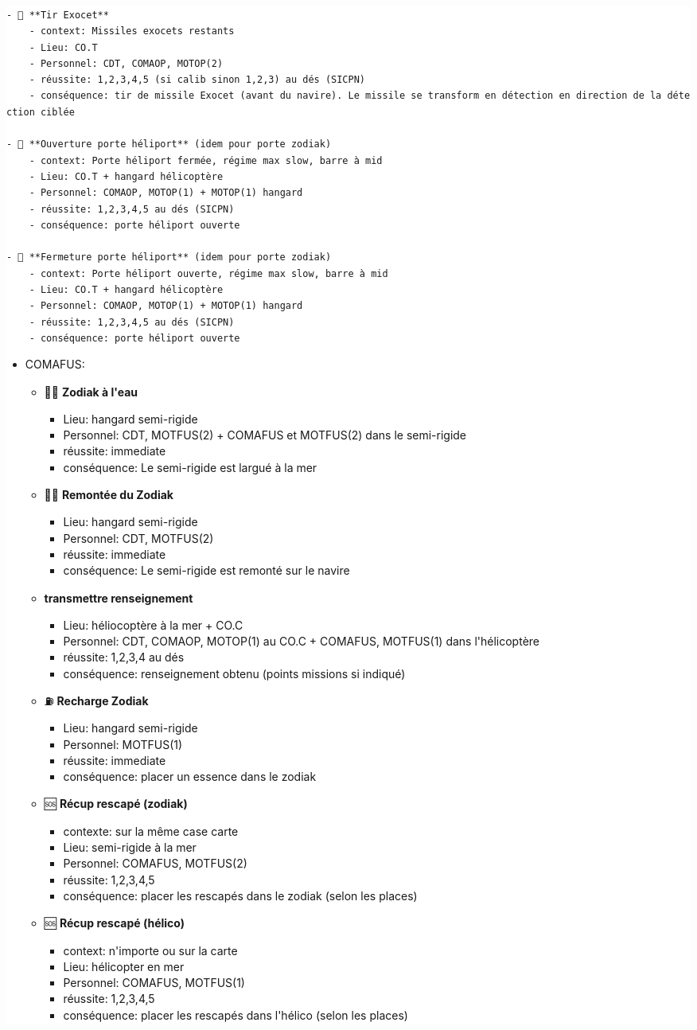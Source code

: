     - 🔫 **Tir Exocet**
        - context: Missiles exocets restants
        - Lieu: CO.T
        - Personnel: CDT, COMAOP, MOTOP(2)
        - réussite: 1,2,3,4,5 (si calib sinon 1,2,3) au dés (SICPN)
        - conséquence: tir de missile Exocet (avant du navire). Le missile se transform en détection en direction de la détection ciblée

    - 🚪 **Ouverture porte héliport** (idem pour porte zodiak)
        - context: Porte héliport fermée, régime max slow, barre à mid
        - Lieu: CO.T + hangard hélicoptère
        - Personnel: COMAOP, MOTOP(1) + MOTOP(1) hangard
        - réussite: 1,2,3,4,5 au dés (SICPN)
        - conséquence: porte héliport ouverte

    - 🚪 **Fermeture porte héliport** (idem pour porte zodiak)
        - context: Porte héliport ouverte, régime max slow, barre à mid
        - Lieu: CO.T + hangard hélicoptère
        - Personnel: COMAOP, MOTOP(1) + MOTOP(1) hangard
        - réussite: 1,2,3,4,5 au dés (SICPN)
        - conséquence: porte héliport ouverte

 - COMAFUS:
    - 🚣‍♀️ **Zodiak à l'eau**
        - Lieu: hangard semi-rigide
        - Personnel: CDT, MOTFUS(2) + COMAFUS et MOTFUS(2) dans le semi-rigide
        - réussite: immediate
        - conséquence: Le semi-rigide est largué à la mer

    - 🚣‍♀️ **Remontée du Zodiak**
        - Lieu: hangard semi-rigide
        - Personnel: CDT, MOTFUS(2)
        - réussite: immediate
        - conséquence: Le semi-rigide est remonté sur le navire

    - **transmettre renseignement**
        - Lieu: héliocoptère à la mer + CO.C
        - Personnel: CDT, COMAOP, MOTOP(1) au CO.C + COMAFUS, MOTFUS(1) dans l'hélicoptère
        - réussite: 1,2,3,4 au dés
        - conséquence: renseignement obtenu (points missions si indiqué)

    - ⛽ **Recharge Zodiak**
        - Lieu: hangard semi-rigide
        - Personnel: MOTFUS(1)
        - réussite: immediate
        - conséquence: placer un essence dans le zodiak

    - 🆘 **Récup rescapé (zodiak)**
        - contexte: sur la même case carte
        - Lieu: semi-rigide à la mer
        - Personnel: COMAFUS, MOTFUS(2)
        - réussite: 1,2,3,4,5
        - conséquence: placer les rescapés dans le zodiak (selon les places)

    - 🆘 **Récup rescapé (hélico)**
        - context: n'importe ou sur la carte
        - Lieu: hélicopter en mer
        - Personnel: COMAFUS, MOTFUS(1)
        - réussite: 1,2,3,4,5
        - conséquence: placer les rescapés dans l'hélico (selon les places)

